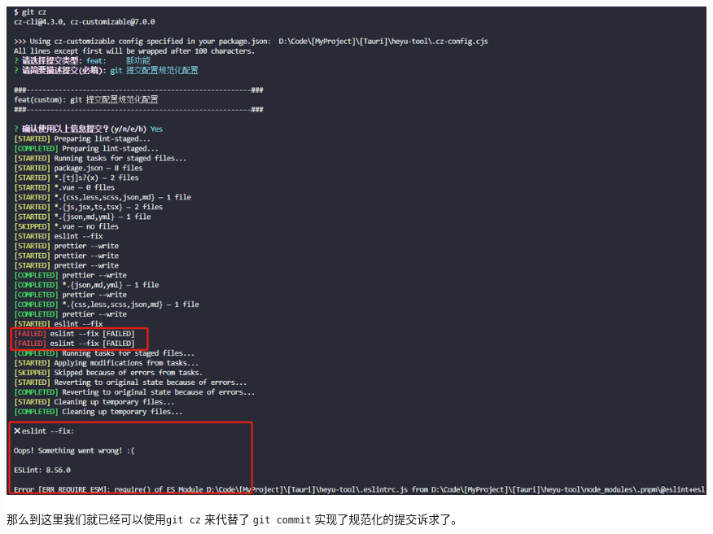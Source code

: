 ![image-20240220230232250](./编程规范.assets/image-20240220230232250.png)

那么到这里我们就已经可以使用`git cz` 来代替了 `git commit` 实现了规范化的提交诉求了。

